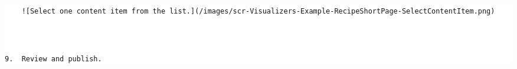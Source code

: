         ![Select one content item from the list.](/images/scr-Visualizers-Example-RecipeShortPage-SelectContentItem.png)
        
          
        
    9.  Review and publish.
        
          
        